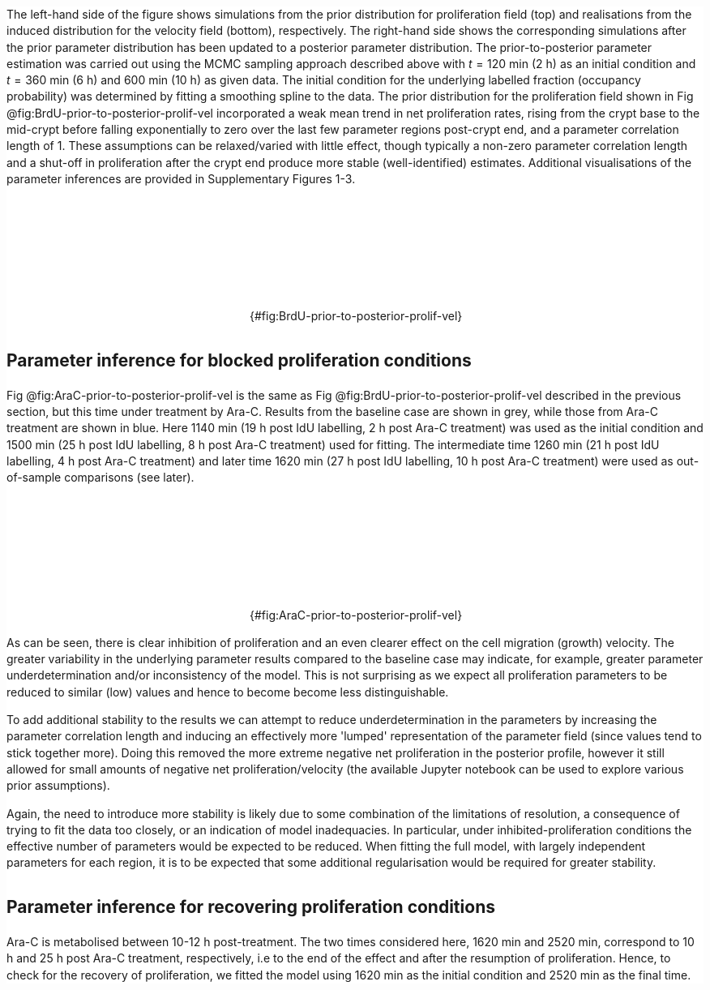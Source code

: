 The left-hand side of the figure shows simulations from the prior distribution for proliferation field (top) and realisations from the induced distribution for the velocity field (bottom), respectively. The right-hand side shows the corresponding simulations after the prior parameter distribution has been updated to a posterior parameter distribution. The prior-to-posterior parameter estimation was carried out using the MCMC sampling approach described above with $t = 120$ min (2 h) as an initial condition and $t = 360$ min (6 h) and $600$ min (10 h) as given data. The initial condition for the underlying labelled fraction (occupancy probability) was determined by fitting a smoothing spline to the data. The prior distribution for the proliferation field shown in Fig @fig:BrdU-prior-to-posterior-prolif-vel incorporated a weak mean trend in net proliferation rates, rising from the crypt base to the mid-crypt before falling exponentially to zero over the last few parameter regions post-crypt end, and a parameter correlation length of 1. These assumptions can be relaxed/varied with little effect, though typically a non-zero parameter correlation length and a shut-off in proliferation after the crypt end produce more stable (well-identified) estimates. 
Additional visualisations of the parameter inferences are provided in Supplementary Figures 1-3.

![Simulated realisations from the prior (left) and posterior (right) distributions for proliferation profiles (top) and velocities (bottom). After data are obtained the posterior distributions are much more tightly-constrained, and are picking out biologically plausible results (see main text).](../figures/figures_to_include/BrdU-prior-to-posterior-prolif-vel.pdf){#fig:BrdU-prior-to-posterior-prolif-vel}

## Parameter inference for blocked proliferation conditions 
Fig @fig:AraC-prior-to-posterior-prolif-vel is the same as Fig @fig:BrdU-prior-to-posterior-prolif-vel described in the previous section, but this time under treatment by Ara-C. Results from the baseline case are shown in grey, while those from Ara-C treatment are shown in blue. Here 1140 min (19 h post IdU labelling, 2 h post Ara-C treatment) was used as the initial condition and 1500 min (25 h post IdU labelling, 8 h post Ara-C treatment) used for fitting. The intermediate time 1260 min (21 h post IdU labelling, 4 h post Ara-C treatment) and later time 1620 min (27 h post IdU labelling, 10 h post Ara-C treatment) were used as out-of-sample comparisons (see later).

![Simulated realisations from the prior (left) and posterior (right) distributions for proliferation profiles (top) and velocities (bottom) under Ara-C treatment (blue) as compared to no treatment (grey). The velocities are reduced to near zero, as are the proliferation rates, though the latter are noisier.](../figures/figures_to_include/AraC-prior-to-posterior-prolif-vel-legend.pdf){#fig:AraC-prior-to-posterior-prolif-vel}

As can be seen, there is clear inhibition of proliferation and an even clearer effect on the cell migration (growth) velocity. The greater variability in the underlying parameter results compared to the baseline case may indicate, for example, greater parameter underdetermination and/or inconsistency of the model. This is not surprising as we expect all proliferation parameters to be reduced to similar (low) values and hence to become become less distinguishable.

To add additional stability to the results we can attempt to reduce underdetermination in the parameters by increasing the parameter correlation length and inducing an effectively more 'lumped' representation of the parameter field (since values tend to stick together more). Doing this removed the more extreme negative net proliferation in the posterior profile, however it still allowed for small amounts of negative net proliferation/velocity (the available Jupyter notebook can be used to explore various prior assumptions). 

Again, the need to introduce more stability is likely due to some combination of the limitations of resolution, a consequence of trying to fit the data too closely, or an indication of model inadequacies. In particular, under inhibited-proliferation conditions the effective number of parameters would be expected to be reduced. When fitting the full model, with largely independent parameters for each region, it is to be expected that some additional regularisation would be required for greater stability.  

## Parameter inference for recovering proliferation conditions
Ara-C is metabolised between 10-12 h post-treatment. The two times considered here, 1620 min and 2520 min, correspond to 10 h and 25 h post Ara-C treatment, respectively, i.e to the end of the effect and after the resumption of proliferation. Hence, to check for the recovery of proliferation, we fitted the model using 1620 min as the initial condition and 2520 min as the final time. 
